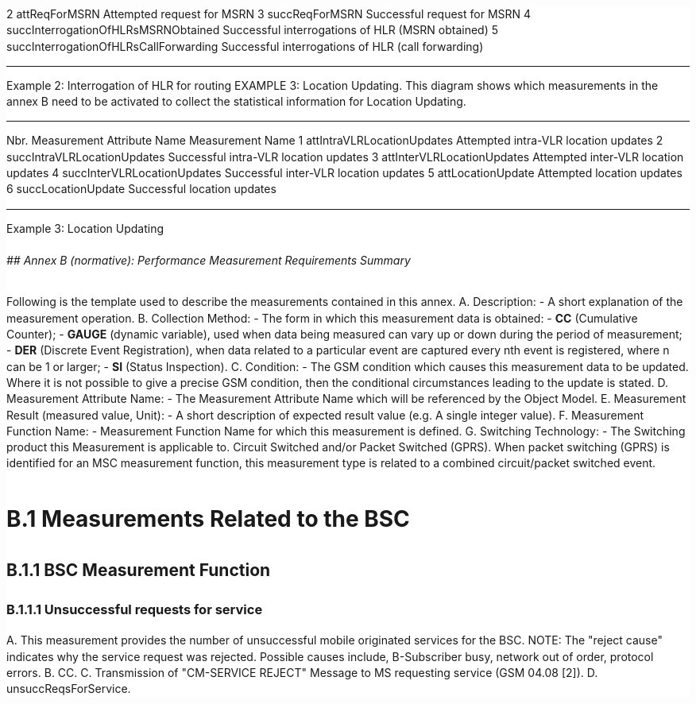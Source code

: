 2 attReqForMSRN Attempted request for MSRN 3 succReqForMSRN Successful request
for MSRN 4 succInterrogationOfHLRsMSRNObtained Successful interrogations of
HLR (MSRN obtained) 5 succInterrogationOfHLRsCallForwarding Successful
interrogations of HLR (call forwarding)
* * *
Example 2: Interrogation of HLR for routing
EXAMPLE 3: Location Updating.
This diagram shows which measurements in the annex B need to be activated to
collect the statistical information for Location Updating.
* * *
Nbr. Measurement Attribute Name Measurement Name 1 attIntraVLRLocationUpdates
Attempted intra-VLR location updates 2 succIntraVLRLocationUpdates Successful
intra-VLR location updates 3 attInterVLRLocationUpdates Attempted inter-VLR
location updates 4 succInterVLRLocationUpdates Successful inter-VLR location
updates 5 attLocationUpdate Attempted location updates 6 succLocationUpdate
Successful location updates
* * *
Example 3: Location Updating
###### ## Annex B (normative): Performance Measurement Requirements Summary
Following is the template used to describe the measurements contained in this
annex.
A. Description:
\- A short explanation of the measurement operation.
B. Collection Method:
\- The form in which this measurement data is obtained:
\- **CC** (Cumulative Counter);
\- **GAUGE** (dynamic variable), used when data being measured can vary up or
down during the period of measurement;
\- **DER** (Discrete Event Registration), when data related to a particular
event are captured every nth event is registered, where n can be 1 or larger;
\- **SI** (Status Inspection).
C. Condition:
\- The GSM condition which causes this measurement data to be updated. Where
it is not possible to give a precise GSM condition, then the conditional
circumstances leading to the update is stated.
D. Measurement Attribute Name:
\- The Measurement Attribute Name which will be referenced by the Object
Model.
E. Measurement Result (measured value, Unit):
\- A short description of expected result value (e.g. A single integer value).
F. Measurement Function Name:
\- Measurement Function Name for which this measurement is defined.
G. Switching Technology:
\- The Switching product this Measurement is applicable to. Circuit Switched
and/or Packet Switched (GPRS). When packet switching (GPRS) is identified for
an MSC measurement function, this measurement type is related to a combined
circuit/packet switched event.
# B.1 Measurements Related to the BSC
## B.1.1 BSC Measurement Function
### B.1.1.1 Unsuccessful requests for service
A. This measurement provides the number of unsuccessful mobile originated
services for the BSC.
NOTE: The \"reject cause\" indicates why the service request was rejected.
Possible causes include, B-Subscriber busy, network out of order, protocol
errors.
B. CC.
C. Transmission of \"CM-SERVICE REJECT\" Message to MS requesting service (GSM
04.08 [2]).
D. unsuccReqsForService.